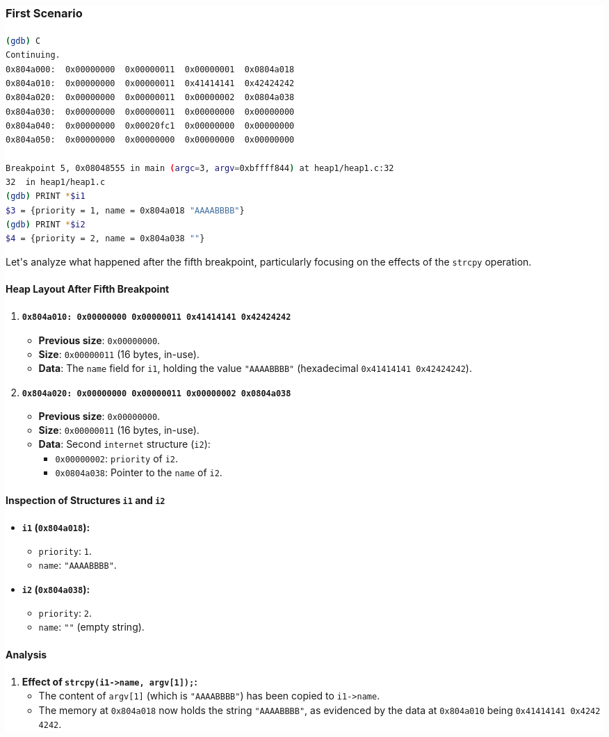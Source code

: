 
### First Scenario
```bash
(gdb) C
Continuing.
0x804a000:	0x00000000	0x00000011	0x00000001	0x0804a018
0x804a010:	0x00000000	0x00000011	0x41414141	0x42424242
0x804a020:	0x00000000	0x00000011	0x00000002	0x0804a038
0x804a030:	0x00000000	0x00000011	0x00000000	0x00000000
0x804a040:	0x00000000	0x00020fc1	0x00000000	0x00000000
0x804a050:	0x00000000	0x00000000	0x00000000	0x00000000

Breakpoint 5, 0x08048555 in main (argc=3, argv=0xbffff844) at heap1/heap1.c:32
32	in heap1/heap1.c
(gdb) PRINT *$i1
$3 = {priority = 1, name = 0x804a018 "AAAABBBB"}
(gdb) PRINT *$i2
$4 = {priority = 2, name = 0x804a038 ""}
```
Let's analyze what happened after the fifth breakpoint, particularly focusing on the effects of the `strcpy` operation.

#### Heap Layout After Fifth Breakpoint

1. **`0x804a010: 0x00000000 0x00000011 0x41414141 0x42424242`**
   - **Previous size**: `0x00000000`.
   - **Size**: `0x00000011` (16 bytes, in-use).
   - **Data**: The `name` field for `i1`, holding the value `"AAAABBBB"` (hexadecimal `0x41414141 0x42424242`).

2. **`0x804a020: 0x00000000 0x00000011 0x00000002 0x0804a038`**
   - **Previous size**: `0x00000000`.
   - **Size**: `0x00000011` (16 bytes, in-use).
   - **Data**: Second `internet` structure (`i2`):
     - `0x00000002`: `priority` of `i2`.
     - `0x0804a038`: Pointer to the `name` of `i2`.

#### Inspection of Structures `i1` and `i2`

- **`i1` (`0x804a018`):**
  - `priority`: `1`.
  - `name`: `"AAAABBBB"`.

- **`i2` (`0x804a038`):**
  - `priority`: `2`.
  - `name`: `""` (empty string).

#### Analysis

1. **Effect of `strcpy(i1->name, argv[1]);`:**
   - The content of `argv[1]` (which is `"AAAABBBB"`) has been copied to `i1->name`.
   - The memory at `0x804a018` now holds the string `"AAAABBBB"`, as evidenced by the data at `0x804a010` being `0x41414141 0x42424242`.

